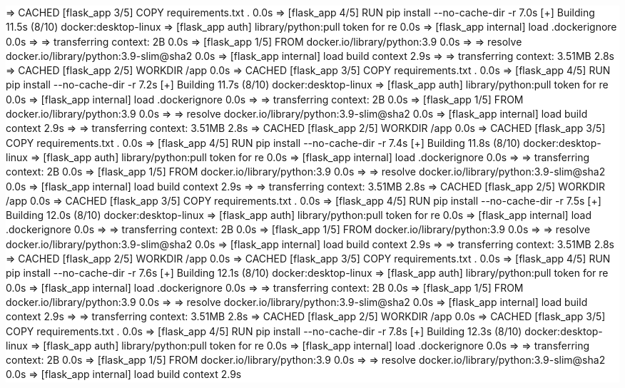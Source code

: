  => CACHED [flask_app 3/5] COPY requirements.txt .     0.0s
 => [flask_app 4/5] RUN pip install --no-cache-dir -r  7.0s
[+] Building 11.5s (8/10)              docker:desktop-linux
 => [flask_app auth] library/python:pull token for re  0.0s
 => [flask_app internal] load .dockerignore            0.0s
 => => transferring context: 2B                        0.0s
 => [flask_app 1/5] FROM docker.io/library/python:3.9  0.0s
 => => resolve docker.io/library/python:3.9-slim@sha2  0.0s
 => [flask_app internal] load build context            2.9s
 => => transferring context: 3.51MB                    2.8s
 => CACHED [flask_app 2/5] WORKDIR /app                0.0s
 => CACHED [flask_app 3/5] COPY requirements.txt .     0.0s
 => [flask_app 4/5] RUN pip install --no-cache-dir -r  7.2s
[+] Building 11.7s (8/10)              docker:desktop-linux
 => [flask_app auth] library/python:pull token for re  0.0s
 => [flask_app internal] load .dockerignore            0.0s
 => => transferring context: 2B                        0.0s
 => [flask_app 1/5] FROM docker.io/library/python:3.9  0.0s
 => => resolve docker.io/library/python:3.9-slim@sha2  0.0s
 => [flask_app internal] load build context            2.9s
 => => transferring context: 3.51MB                    2.8s
 => CACHED [flask_app 2/5] WORKDIR /app                0.0s
 => CACHED [flask_app 3/5] COPY requirements.txt .     0.0s
 => [flask_app 4/5] RUN pip install --no-cache-dir -r  7.4s
[+] Building 11.8s (8/10)              docker:desktop-linux
 => [flask_app auth] library/python:pull token for re  0.0s
 => [flask_app internal] load .dockerignore            0.0s
 => => transferring context: 2B                        0.0s
 => [flask_app 1/5] FROM docker.io/library/python:3.9  0.0s
 => => resolve docker.io/library/python:3.9-slim@sha2  0.0s
 => [flask_app internal] load build context            2.9s
 => => transferring context: 3.51MB                    2.8s
 => CACHED [flask_app 2/5] WORKDIR /app                0.0s
 => CACHED [flask_app 3/5] COPY requirements.txt .     0.0s
 => [flask_app 4/5] RUN pip install --no-cache-dir -r  7.5s
[+] Building 12.0s (8/10)              docker:desktop-linux
 => [flask_app auth] library/python:pull token for re  0.0s
 => [flask_app internal] load .dockerignore            0.0s
 => => transferring context: 2B                        0.0s
 => [flask_app 1/5] FROM docker.io/library/python:3.9  0.0s
 => => resolve docker.io/library/python:3.9-slim@sha2  0.0s
 => [flask_app internal] load build context            2.9s
 => => transferring context: 3.51MB                    2.8s
 => CACHED [flask_app 2/5] WORKDIR /app                0.0s
 => CACHED [flask_app 3/5] COPY requirements.txt .     0.0s
 => [flask_app 4/5] RUN pip install --no-cache-dir -r  7.6s
[+] Building 12.1s (8/10)              docker:desktop-linux
 => [flask_app auth] library/python:pull token for re  0.0s
 => [flask_app internal] load .dockerignore            0.0s
 => => transferring context: 2B                        0.0s
 => [flask_app 1/5] FROM docker.io/library/python:3.9  0.0s
 => => resolve docker.io/library/python:3.9-slim@sha2  0.0s
 => [flask_app internal] load build context            2.9s
 => => transferring context: 3.51MB                    2.8s
 => CACHED [flask_app 2/5] WORKDIR /app                0.0s
 => CACHED [flask_app 3/5] COPY requirements.txt .     0.0s
 => [flask_app 4/5] RUN pip install --no-cache-dir -r  7.8s
[+] Building 12.3s (8/10)              docker:desktop-linux
 => [flask_app auth] library/python:pull token for re  0.0s
 => [flask_app internal] load .dockerignore            0.0s
 => => transferring context: 2B                        0.0s
 => [flask_app 1/5] FROM docker.io/library/python:3.9  0.0s
 => => resolve docker.io/library/python:3.9-slim@sha2  0.0s
 => [flask_app internal] load build context            2.9s